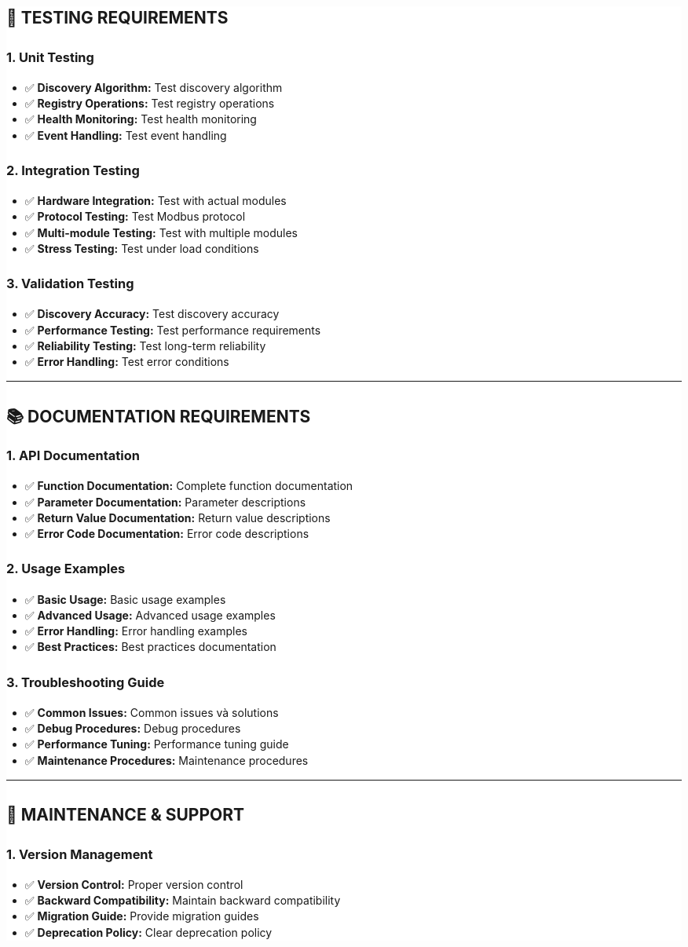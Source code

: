 
## 🧪 **TESTING REQUIREMENTS**

### **1. Unit Testing**
- ✅ **Discovery Algorithm:** Test discovery algorithm
- ✅ **Registry Operations:** Test registry operations
- ✅ **Health Monitoring:** Test health monitoring
- ✅ **Event Handling:** Test event handling

### **2. Integration Testing**
- ✅ **Hardware Integration:** Test with actual modules
- ✅ **Protocol Testing:** Test Modbus protocol
- ✅ **Multi-module Testing:** Test with multiple modules
- ✅ **Stress Testing:** Test under load conditions

### **3. Validation Testing**
- ✅ **Discovery Accuracy:** Test discovery accuracy
- ✅ **Performance Testing:** Test performance requirements
- ✅ **Reliability Testing:** Test long-term reliability
- ✅ **Error Handling:** Test error conditions

---

## 📚 **DOCUMENTATION REQUIREMENTS**

### **1. API Documentation**
- ✅ **Function Documentation:** Complete function documentation
- ✅ **Parameter Documentation:** Parameter descriptions
- ✅ **Return Value Documentation:** Return value descriptions
- ✅ **Error Code Documentation:** Error code descriptions

### **2. Usage Examples**
- ✅ **Basic Usage:** Basic usage examples
- ✅ **Advanced Usage:** Advanced usage examples
- ✅ **Error Handling:** Error handling examples
- ✅ **Best Practices:** Best practices documentation

### **3. Troubleshooting Guide**
- ✅ **Common Issues:** Common issues và solutions
- ✅ **Debug Procedures:** Debug procedures
- ✅ **Performance Tuning:** Performance tuning guide
- ✅ **Maintenance Procedures:** Maintenance procedures

---

## 🔄 **MAINTENANCE & SUPPORT**

### **1. Version Management**
- ✅ **Version Control:** Proper version control
- ✅ **Backward Compatibility:** Maintain backward compatibility
- ✅ **Migration Guide:** Provide migration guides
- ✅ **Deprecation Policy:** Clear deprecation policy
